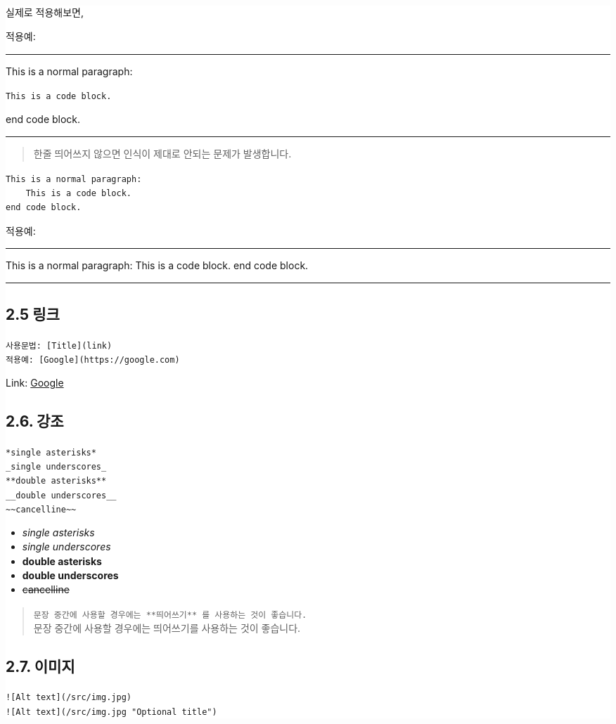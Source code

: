실제로 적용해보면,

적용예:

*****
This is a normal paragraph:

    This is a code block.

end code block.
*****

> 한줄 띄어쓰지 않으면 인식이 제대로 안되는 문제가 발생합니다.

```
This is a normal paragraph:
    This is a code block.
end code block.
```

적용예:

*****
This is a normal paragraph:
    This is a code block.
end code block.
*****


## 2.5 링크

```
사용문법: [Title](link)
적용예: [Google](https://google.com)
```
Link: [Google](https://google.com)

## 2.6. 강조
```
*single asterisks*
_single underscores_
**double asterisks**
__double underscores__
~~cancelline~~
```

* *single asterisks*
* _single underscores_
* **double asterisks**
* __double underscores__
* ~~cancelline~~

> ```문장 중간에 사용할 경우에는 **띄어쓰기** 를 사용하는 것이 좋습니다.```   
> 문장 중간에 사용할 경우에는 띄어쓰기를 사용하는 것이 좋습니다.

## 2.7. 이미지
```
![Alt text](/src/img.jpg)
![Alt text](/src/img.jpg "Optional title")
```